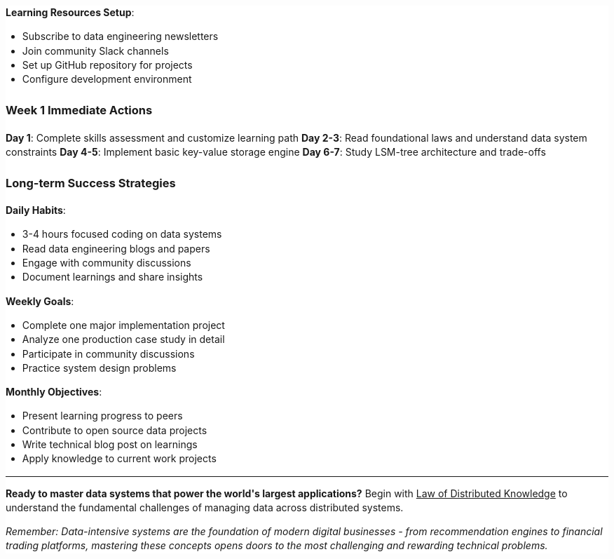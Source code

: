 **Learning Resources Setup**:
- Subscribe to data engineering newsletters
- Join community Slack channels
- Set up GitHub repository for projects
- Configure development environment

### Week 1 Immediate Actions
**Day 1**: Complete skills assessment and customize learning path
**Day 2-3**: Read foundational laws and understand data system constraints
**Day 4-5**: Implement basic key-value storage engine
**Day 6-7**: Study LSM-tree architecture and trade-offs

### Long-term Success Strategies
**Daily Habits**:
- 3-4 hours focused coding on data systems
- Read data engineering blogs and papers
- Engage with community discussions
- Document learnings and share insights

**Weekly Goals**:
- Complete one major implementation project
- Analyze one production case study in detail  
- Participate in community discussions
- Practice system design problems

**Monthly Objectives**:
- Present learning progress to peers
- Contribute to open source data projects
- Write technical blog post on learnings
- Apply knowledge to current work projects

---

**Ready to master data systems that power the world's largest applications?** Begin with [Law of Distributed Knowledge](../core-principles/laws/distributed-knowledge.md) to understand the fundamental challenges of managing data across distributed systems.

*Remember: Data-intensive systems are the foundation of modern digital businesses - from recommendation engines to financial trading platforms, mastering these concepts opens doors to the most challenging and rewarding technical problems.*